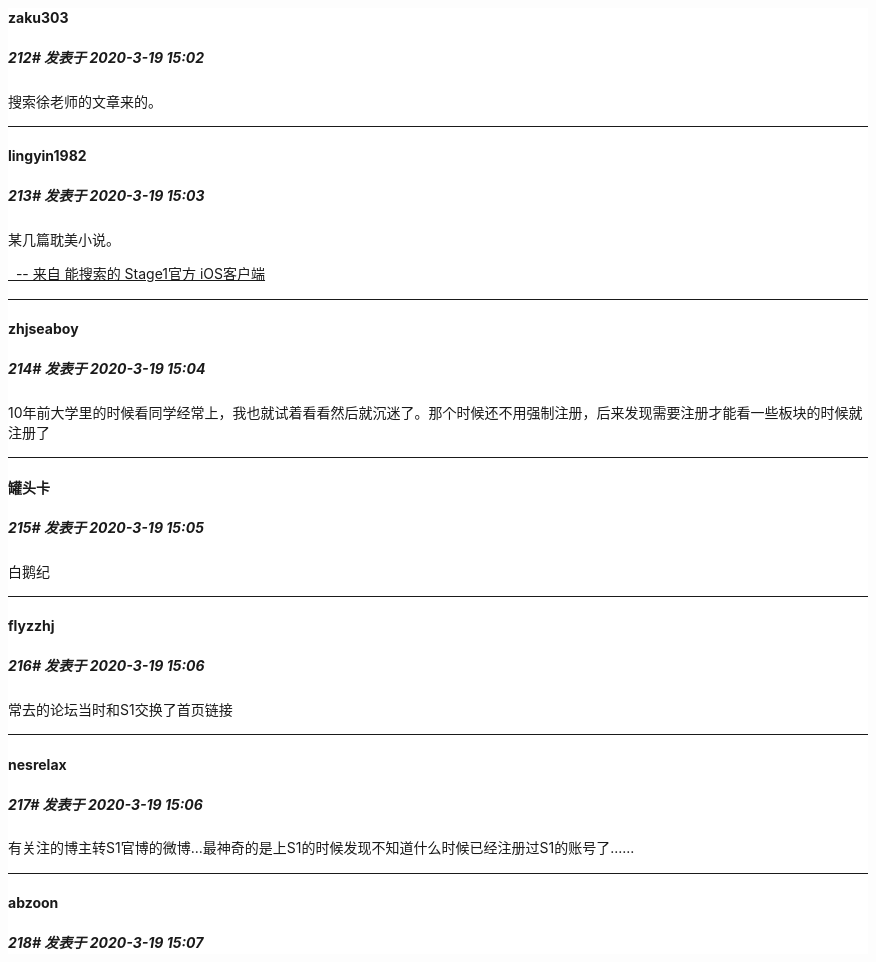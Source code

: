 ####  zaku303  
##### 212#       发表于 2020-3-19 15:02


搜索徐老师的文章来的。


-----

####  lingyin1982  
##### 213#       发表于 2020-3-19 15:03


某几篇耽美小说。

[  -- 来自 能搜索的 Stage1官方 iOS客户端](https://itunes.apple.com/fi/app/saraba1st/id1221237470?mt=8)


-----

####  zhjseaboy  
##### 214#       发表于 2020-3-19 15:04


10年前大学里的时候看同学经常上，我也就试着看看然后就沉迷了。那个时候还不用强制注册，后来发现需要注册才能看一些板块的时候就注册了


-----

####  罐头卡  
##### 215#       发表于 2020-3-19 15:05


白鹅纪


-----

####  flyzzhj  
##### 216#       发表于 2020-3-19 15:06


常去的论坛当时和S1交换了首页链接


-----

####  nesrelax  
##### 217#       发表于 2020-3-19 15:06


有关注的博主转S1官博的微博...最神奇的是上S1的时候发现不知道什么时候已经注册过S1的账号了......


-----

####  abzoon  
##### 218#       发表于 2020-3-19 15:07
